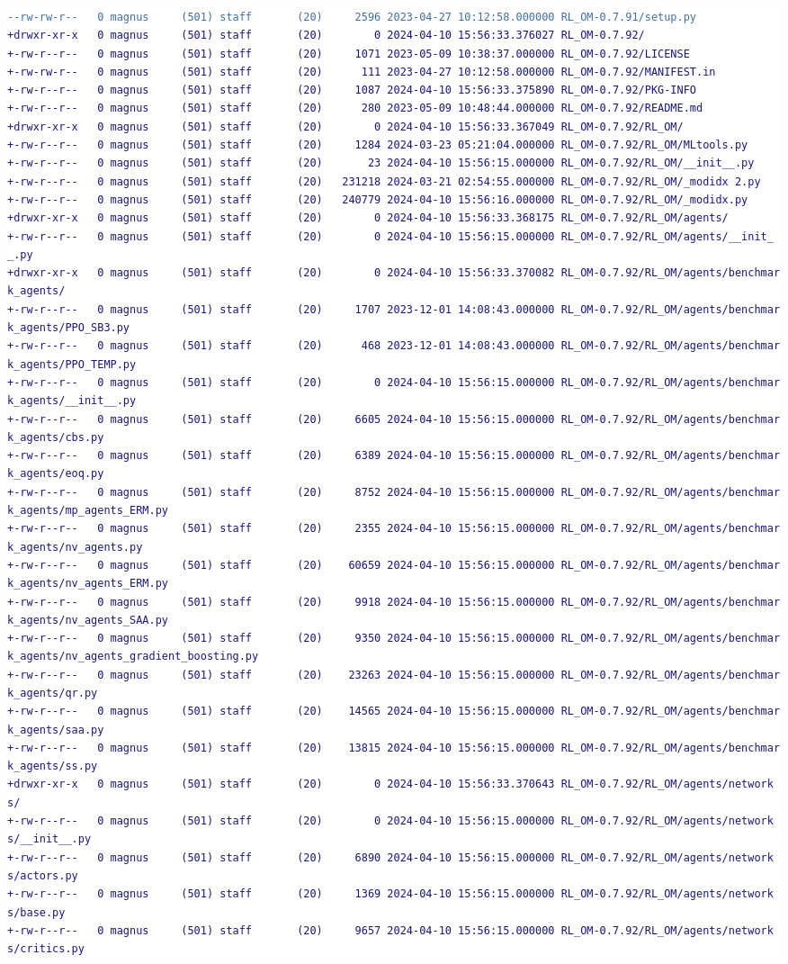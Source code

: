 ```diff
--rw-rw-r--   0 magnus     (501) staff       (20)     2596 2023-04-27 10:12:58.000000 RL_OM-0.7.91/setup.py
+drwxr-xr-x   0 magnus     (501) staff       (20)        0 2024-04-10 15:56:33.376027 RL_OM-0.7.92/
+-rw-r--r--   0 magnus     (501) staff       (20)     1071 2023-05-09 10:38:37.000000 RL_OM-0.7.92/LICENSE
+-rw-rw-r--   0 magnus     (501) staff       (20)      111 2023-04-27 10:12:58.000000 RL_OM-0.7.92/MANIFEST.in
+-rw-r--r--   0 magnus     (501) staff       (20)     1087 2024-04-10 15:56:33.375890 RL_OM-0.7.92/PKG-INFO
+-rw-r--r--   0 magnus     (501) staff       (20)      280 2023-05-09 10:48:44.000000 RL_OM-0.7.92/README.md
+drwxr-xr-x   0 magnus     (501) staff       (20)        0 2024-04-10 15:56:33.367049 RL_OM-0.7.92/RL_OM/
+-rw-r--r--   0 magnus     (501) staff       (20)     1284 2024-03-23 05:21:04.000000 RL_OM-0.7.92/RL_OM/MLtools.py
+-rw-r--r--   0 magnus     (501) staff       (20)       23 2024-04-10 15:56:15.000000 RL_OM-0.7.92/RL_OM/__init__.py
+-rw-r--r--   0 magnus     (501) staff       (20)   231218 2024-03-21 02:54:55.000000 RL_OM-0.7.92/RL_OM/_modidx 2.py
+-rw-r--r--   0 magnus     (501) staff       (20)   240779 2024-04-10 15:56:16.000000 RL_OM-0.7.92/RL_OM/_modidx.py
+drwxr-xr-x   0 magnus     (501) staff       (20)        0 2024-04-10 15:56:33.368175 RL_OM-0.7.92/RL_OM/agents/
+-rw-r--r--   0 magnus     (501) staff       (20)        0 2024-04-10 15:56:15.000000 RL_OM-0.7.92/RL_OM/agents/__init__.py
+drwxr-xr-x   0 magnus     (501) staff       (20)        0 2024-04-10 15:56:33.370082 RL_OM-0.7.92/RL_OM/agents/benchmark_agents/
+-rw-r--r--   0 magnus     (501) staff       (20)     1707 2023-12-01 14:08:43.000000 RL_OM-0.7.92/RL_OM/agents/benchmark_agents/PPO_SB3.py
+-rw-r--r--   0 magnus     (501) staff       (20)      468 2023-12-01 14:08:43.000000 RL_OM-0.7.92/RL_OM/agents/benchmark_agents/PPO_TEMP.py
+-rw-r--r--   0 magnus     (501) staff       (20)        0 2024-04-10 15:56:15.000000 RL_OM-0.7.92/RL_OM/agents/benchmark_agents/__init__.py
+-rw-r--r--   0 magnus     (501) staff       (20)     6605 2024-04-10 15:56:15.000000 RL_OM-0.7.92/RL_OM/agents/benchmark_agents/cbs.py
+-rw-r--r--   0 magnus     (501) staff       (20)     6389 2024-04-10 15:56:15.000000 RL_OM-0.7.92/RL_OM/agents/benchmark_agents/eoq.py
+-rw-r--r--   0 magnus     (501) staff       (20)     8752 2024-04-10 15:56:15.000000 RL_OM-0.7.92/RL_OM/agents/benchmark_agents/mp_agents_ERM.py
+-rw-r--r--   0 magnus     (501) staff       (20)     2355 2024-04-10 15:56:15.000000 RL_OM-0.7.92/RL_OM/agents/benchmark_agents/nv_agents.py
+-rw-r--r--   0 magnus     (501) staff       (20)    60659 2024-04-10 15:56:15.000000 RL_OM-0.7.92/RL_OM/agents/benchmark_agents/nv_agents_ERM.py
+-rw-r--r--   0 magnus     (501) staff       (20)     9918 2024-04-10 15:56:15.000000 RL_OM-0.7.92/RL_OM/agents/benchmark_agents/nv_agents_SAA.py
+-rw-r--r--   0 magnus     (501) staff       (20)     9350 2024-04-10 15:56:15.000000 RL_OM-0.7.92/RL_OM/agents/benchmark_agents/nv_agents_gradient_boosting.py
+-rw-r--r--   0 magnus     (501) staff       (20)    23263 2024-04-10 15:56:15.000000 RL_OM-0.7.92/RL_OM/agents/benchmark_agents/qr.py
+-rw-r--r--   0 magnus     (501) staff       (20)    14565 2024-04-10 15:56:15.000000 RL_OM-0.7.92/RL_OM/agents/benchmark_agents/saa.py
+-rw-r--r--   0 magnus     (501) staff       (20)    13815 2024-04-10 15:56:15.000000 RL_OM-0.7.92/RL_OM/agents/benchmark_agents/ss.py
+drwxr-xr-x   0 magnus     (501) staff       (20)        0 2024-04-10 15:56:33.370643 RL_OM-0.7.92/RL_OM/agents/networks/
+-rw-r--r--   0 magnus     (501) staff       (20)        0 2024-04-10 15:56:15.000000 RL_OM-0.7.92/RL_OM/agents/networks/__init__.py
+-rw-r--r--   0 magnus     (501) staff       (20)     6890 2024-04-10 15:56:15.000000 RL_OM-0.7.92/RL_OM/agents/networks/actors.py
+-rw-r--r--   0 magnus     (501) staff       (20)     1369 2024-04-10 15:56:15.000000 RL_OM-0.7.92/RL_OM/agents/networks/base.py
+-rw-r--r--   0 magnus     (501) staff       (20)     9657 2024-04-10 15:56:15.000000 RL_OM-0.7.92/RL_OM/agents/networks/critics.py
```